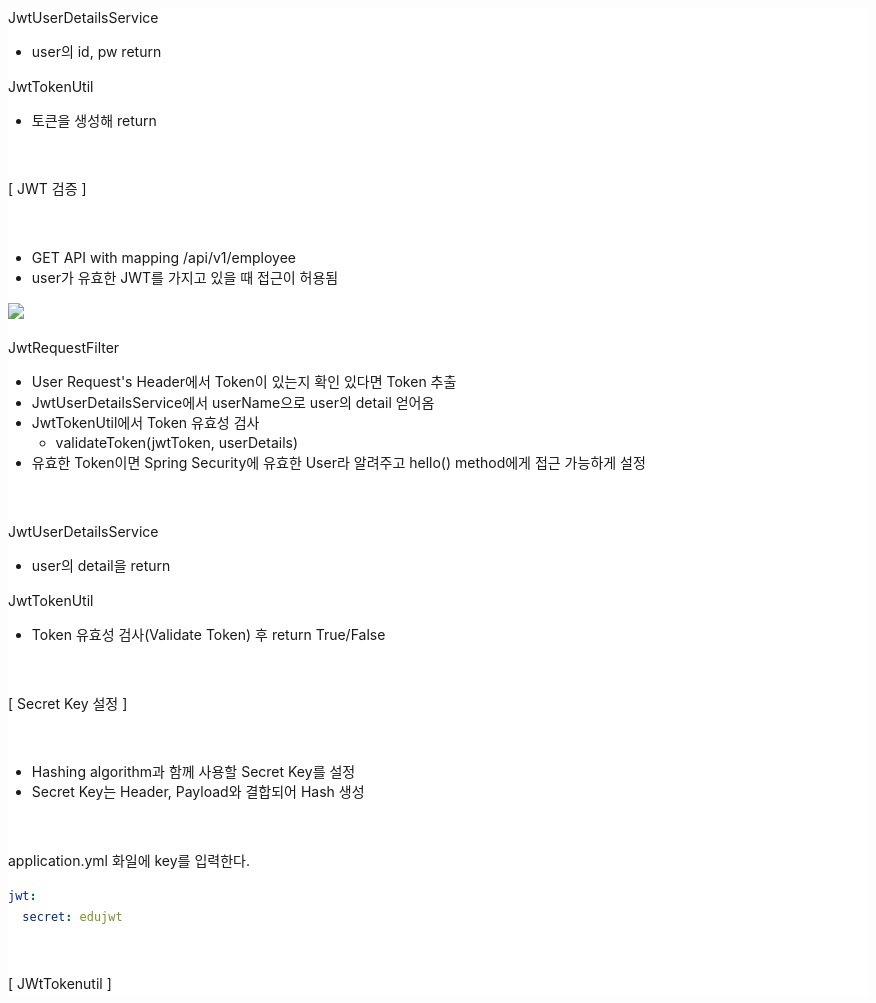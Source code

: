JwtUserDetailsService  

- user의 id, pw return

JwtTokenUtil  

- 토큰을 생성해 return   

<br/>

[ JWT 검증 ]  

<br/>  

- GET API with mapping /api/v1/employee
- user가 유효한 JWT를 가지고 있을 때 접근이 허용됨  

<img src="./assets/spring_security11.png" style="width: 100%; height: auto;"/>  

<br/>

JwtRequestFilter  

- User Request's Header에서 Token이 있는지 확인
있다면 Token 추출
- JwtUserDetailsService에서 userName으로 user의 detail 얻어옴
- JwtTokenUtil에서 Token 유효성 검사
  - validateToken(jwtToken, userDetails)
- 유효한 Token이면 Spring Security에 유효한 User라 알려주고 hello() method에게 접근 가능하게 설정

<br/>

JwtUserDetailsService  

- user의 detail을 return

JwtTokenUtil 

- Token 유효성 검사(Validate Token) 후 return True/False


<br/>

[ Secret Key 설정 ]    

<br/>  

- Hashing algorithm과 함께 사용할 Secret Key를 설정
- Secret Key는 Header, Payload와 결합되어 Hash 생성  

<br/>

application.yml 화일에 key를 입력한다.  

```yml
jwt:
  secret: edujwt
```

<br/>

[ JWtTokenutil ]    
